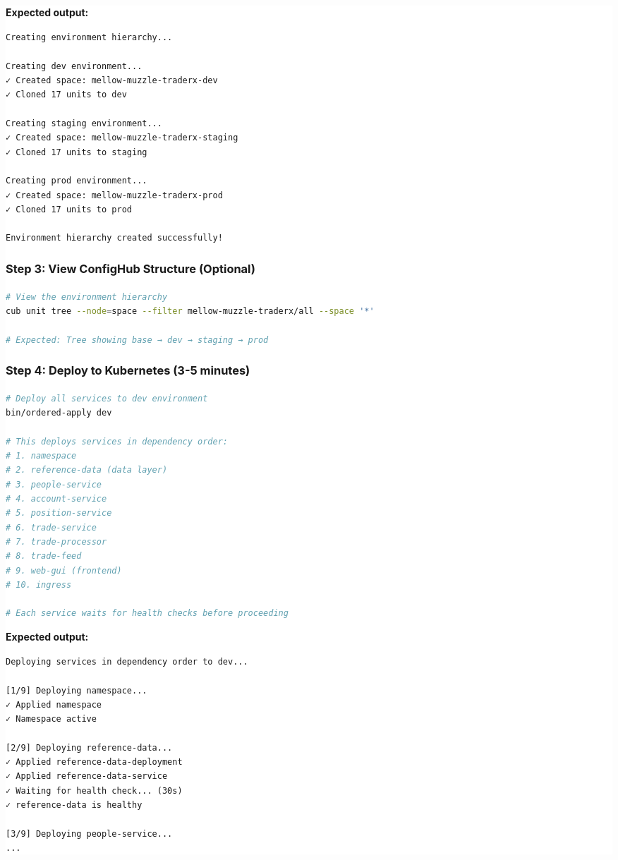 **Expected output:**
```
Creating environment hierarchy...

Creating dev environment...
✓ Created space: mellow-muzzle-traderx-dev
✓ Cloned 17 units to dev

Creating staging environment...
✓ Created space: mellow-muzzle-traderx-staging
✓ Cloned 17 units to staging

Creating prod environment...
✓ Created space: mellow-muzzle-traderx-prod
✓ Cloned 17 units to prod

Environment hierarchy created successfully!
```

### Step 3: View ConfigHub Structure (Optional)

```bash
# View the environment hierarchy
cub unit tree --node=space --filter mellow-muzzle-traderx/all --space '*'

# Expected: Tree showing base → dev → staging → prod
```

### Step 4: Deploy to Kubernetes (3-5 minutes)

```bash
# Deploy all services to dev environment
bin/ordered-apply dev

# This deploys services in dependency order:
# 1. namespace
# 2. reference-data (data layer)
# 3. people-service
# 4. account-service
# 5. position-service
# 6. trade-service
# 7. trade-processor
# 8. trade-feed
# 9. web-gui (frontend)
# 10. ingress

# Each service waits for health checks before proceeding
```

**Expected output:**
```
Deploying services in dependency order to dev...

[1/9] Deploying namespace...
✓ Applied namespace
✓ Namespace active

[2/9] Deploying reference-data...
✓ Applied reference-data-deployment
✓ Applied reference-data-service
✓ Waiting for health check... (30s)
✓ reference-data is healthy

[3/9] Deploying people-service...
...

```